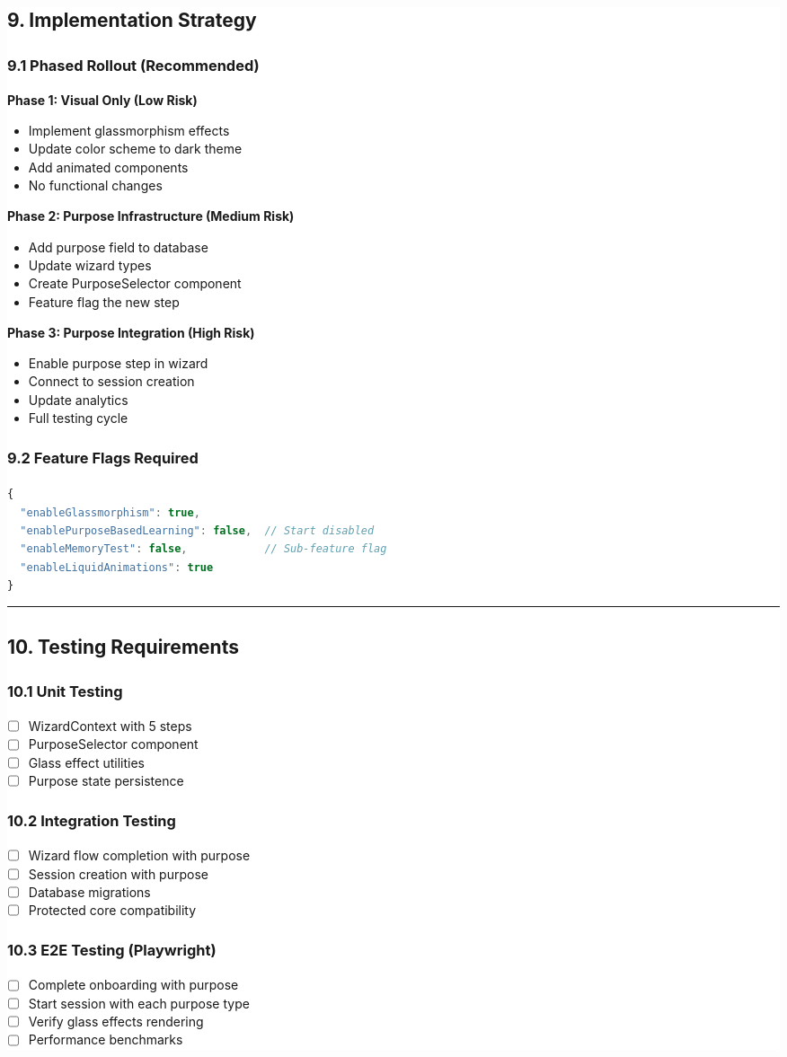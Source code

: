 ## 9. Implementation Strategy

### 9.1 Phased Rollout (Recommended)

**Phase 1: Visual Only (Low Risk)**
- Implement glassmorphism effects
- Update color scheme to dark theme
- Add animated components
- No functional changes

**Phase 2: Purpose Infrastructure (Medium Risk)**
- Add purpose field to database
- Update wizard types
- Create PurposeSelector component
- Feature flag the new step

**Phase 3: Purpose Integration (High Risk)**
- Enable purpose step in wizard
- Connect to session creation
- Update analytics
- Full testing cycle

### 9.2 Feature Flags Required

```typescript
{
  "enableGlassmorphism": true,
  "enablePurposeBasedLearning": false,  // Start disabled
  "enableMemoryTest": false,            // Sub-feature flag
  "enableLiquidAnimations": true
}
```

---

## 10. Testing Requirements

### 10.1 Unit Testing
- [ ] WizardContext with 5 steps
- [ ] PurposeSelector component
- [ ] Glass effect utilities
- [ ] Purpose state persistence

### 10.2 Integration Testing
- [ ] Wizard flow completion with purpose
- [ ] Session creation with purpose
- [ ] Database migrations
- [ ] Protected core compatibility

### 10.3 E2E Testing (Playwright)
- [ ] Complete onboarding with purpose
- [ ] Start session with each purpose type
- [ ] Verify glass effects rendering
- [ ] Performance benchmarks
